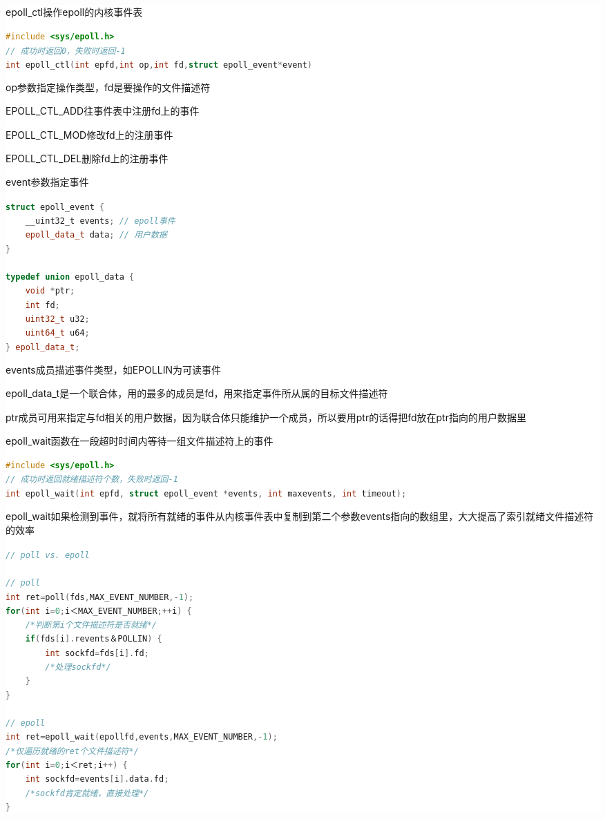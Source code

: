 epoll_ctl操作epoll的内核事件表

``` cpp
#include <sys/epoll.h>
// 成功时返回0，失败时返回-1
int epoll_ctl(int epfd,int op,int fd,struct epoll_event*event)
```

op参数指定操作类型，fd是要操作的文件描述符

EPOLL_CTL_ADD往事件表中注册fd上的事件

EPOLL_CTL_MOD修改fd上的注册事件

EPOLL_CTL_DEL删除fd上的注册事件

event参数指定事件

``` cpp
struct epoll_event {
    __uint32_t events; // epoll事件
    epoll_data_t data; // 用户数据
}

typedef union epoll_data {
    void *ptr;
    int fd;
    uint32_t u32;
    uint64_t u64;
} epoll_data_t;
```

events成员描述事件类型，如EPOLLIN为可读事件

epoll_data_t是一个联合体，用的最多的成员是fd，用来指定事件所从属的目标文件描述符

ptr成员可用来指定与fd相关的用户数据，因为联合体只能维护一个成员，所以要用ptr的话得把fd放在ptr指向的用户数据里

epoll_wait函数在一段超时时间内等待一组文件描述符上的事件

``` cpp
#include <sys/epoll.h>
// 成功时返回就绪描述符个数，失败时返回-1
int epoll_wait(int epfd, struct epoll_event *events, int maxevents, int timeout);
```

epoll_wait如果检测到事件，就将所有就绪的事件从内核事件表中复制到第二个参数events指向的数组里，大大提高了索引就绪文件描述符的效率

``` cpp
// poll vs. epoll

// poll
int ret=poll(fds,MAX_EVENT_NUMBER,-1);
for(int i=0;i＜MAX_EVENT_NUMBER;++i) {
    /*判断第i个文件描述符是否就绪*/
    if(fds[i].revents＆POLLIN) {
        int sockfd=fds[i].fd;
        /*处理sockfd*/
    }
}

// epoll
int ret=epoll_wait(epollfd,events,MAX_EVENT_NUMBER,-1);
/*仅遍历就绪的ret个文件描述符*/
for(int i=0;i＜ret;i++) {
    int sockfd=events[i].data.fd;
    /*sockfd肯定就绪，直接处理*/
}
```
